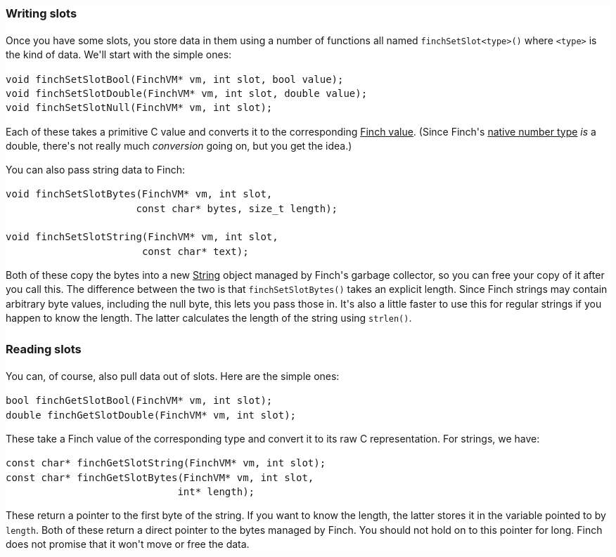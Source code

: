[calls your c code]: calling-c-from-finch.html

### Writing slots

Once you have some slots, you store data in them using a number of functions all
named `finchSetSlot<type>()` where `<type>` is the kind of data. We'll start with
the simple ones:

<pre class="snippet" data-lang="c">
void finchSetSlotBool(FinchVM* vm, int slot, bool value);
void finchSetSlotDouble(FinchVM* vm, int slot, double value);
void finchSetSlotNull(FinchVM* vm, int slot);
</pre>

Each of these takes a primitive C value and converts it to the corresponding
[Finch value][]. (Since Finch's [native number type][] *is* a double, there's not
really much *conversion* going on, but you get the idea.)

[finch value]: ../values.html
[native number type]: ../values.html#numbers

You can also pass string data to Finch:

<pre class="snippet" data-lang="c">
void finchSetSlotBytes(FinchVM* vm, int slot,
                      const char* bytes, size_t length);

void finchSetSlotString(FinchVM* vm, int slot,
                       const char* text);
</pre>

Both of these copy the bytes into a new [String][] object managed by Finch's
garbage collector, so you can free your copy of it after you call this. The
difference between the two is that `finchSetSlotBytes()` takes an explicit
length. Since Finch strings may contain arbitrary byte values, including the null
byte, this lets you pass those in. It's also a little faster to use this for
regular strings if you happen to know the length. The latter calculates the
length of the string using `strlen()`.

[string]: ../values.html#strings

### Reading slots

You can, of course, also pull data out of slots. Here are the simple ones:

<pre class="snippet" data-lang="c">
bool finchGetSlotBool(FinchVM* vm, int slot);
double finchGetSlotDouble(FinchVM* vm, int slot);
</pre>

These take a Finch value of the corresponding type and convert it to its raw C
representation. For strings, we have:

<pre class="snippet" data-lang="c">
const char* finchGetSlotString(FinchVM* vm, int slot);
const char* finchGetSlotBytes(FinchVM* vm, int slot,
                             int* length);
</pre>

These return a pointer to the first byte of the string. If you want to know the
length, the latter stores it in the variable pointed to by `length`. Both of
these return a direct pointer to the bytes managed by Finch. You should not hold
on to this pointer for long. Finch does not promise that it won't move or free
the data.


[foreign method]: calling-c-from-finch.html
[foreign class]: storing-c-data.html
[lists]: ../lists.html